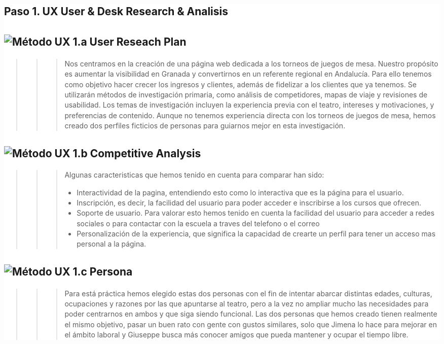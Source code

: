 ## Paso 1. UX User & Desk Research & Analisis 


![Método UX](img/Competitive.png) **1.a User Reseach Plan**
-----

>>> Nos centramos en la creación de una página web dedicada a los torneos de juegos de mesa. Nuestro propósito es aumentar la visibilidad en Granada y convertirnos en un referente regional en Andalucía. Para ello tenemos como objetivo hacer crecer los ingresos y clientes, además de fidelizar a los clientes que ya tenemos. Se utilizarán métodos de investigación primaria, como análisis de competidores, mapas de viaje y revisiones de usabilidad. Los temas de investigación incluyen la experiencia previa con el teatro, intereses y motivaciones, y preferencias de contenido. Aunque no tenemos experiencia directa con los torneos de juegos de mesa, hemos creado dos perfiles ficticios de personas para guiarnos mejor en esta investigación.  

![Método UX](img/Competitive.png) 1.b Competitive Analysis
-----

>>> Algunas caracteristicas que hemos tenido en cuenta para comparar han sido:
>>>  * Interactividad de la pagina, entendiendo esto como lo interactiva que es la página para el usuario.
>>>  * Inscripción, es decir, la facilidad del usuario para poder acceder e inscribirse a los cursos que ofrecen.
>>>  * Soporte de usuario. Para valorar esto hemos tenido en cuenta la facilidad del usuario para acceder a redes sociales o para contactar con la escuela a traves del telefono o el correo
>>>  * Personalización de la experiencia, que significa la capacidad de crearte un perfil para tener un acceso mas personal a la página.  

![Método UX](img/Persona.png) 1.c Persona
-----

>>> Para está práctica hemos elegido estas dos personas con el fin de intentar abarcar distintas edades, culturas,  ocupaciones y razones por las que apuntarse al teatro, pero a la vez no ampliar mucho las necesidades para poder centrarnos en ambos y que siga siendo funcional. Las dos personas que hemos creado tienen realmente el mismo objetivo, pasar un buen rato con gente con gustos similares, solo que Jimena lo hace para mejorar en el ámbito laboral y Giuseppe busca más conocer amigos que pueda mantener y ocupar el tiempo libre.
